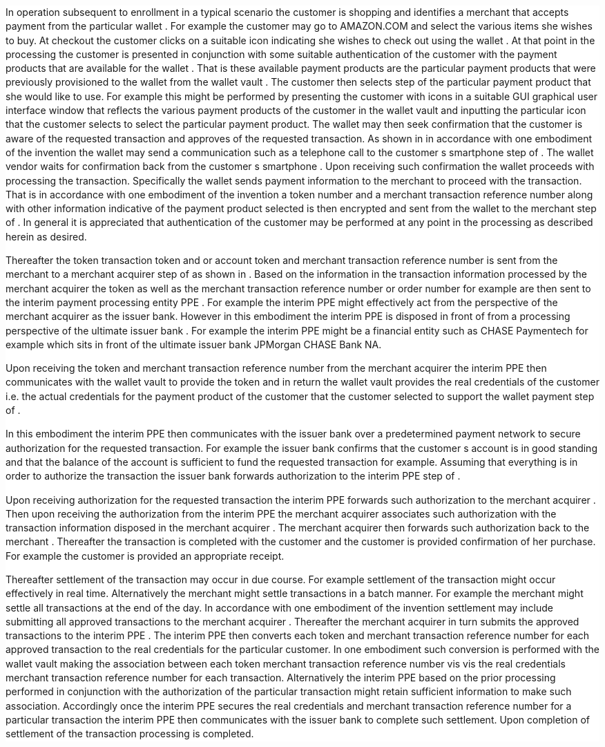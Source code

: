 In operation subsequent to enrollment in a typical scenario the customer is shopping and identifies a merchant that accepts payment from the particular wallet . For example the customer may go to AMAZON.COM and select the various items she wishes to buy. At checkout the customer clicks on a suitable icon indicating she wishes to check out using the wallet . At that point in the processing the customer is presented in conjunction with some suitable authentication of the customer with the payment products that are available for the wallet . That is these available payment products are the particular payment products that were previously provisioned to the wallet from the wallet vault . The customer then selects step of the particular payment product that she would like to use. For example this might be performed by presenting the customer with icons in a suitable GUI graphical user interface window that reflects the various payment products of the customer in the wallet vault and inputting the particular icon that the customer selects to select the particular payment product. The wallet may then seek confirmation that the customer is aware of the requested transaction and approves of the requested transaction. As shown in in accordance with one embodiment of the invention the wallet may send a communication such as a telephone call to the customer s smartphone step of . The wallet vendor waits for confirmation back from the customer s smartphone . Upon receiving such confirmation the wallet proceeds with processing the transaction. Specifically the wallet sends payment information to the merchant to proceed with the transaction. That is in accordance with one embodiment of the invention a token number and a merchant transaction reference number along with other information indicative of the payment product selected is then encrypted and sent from the wallet to the merchant step of . In general it is appreciated that authentication of the customer may be performed at any point in the processing as described herein as desired.

Thereafter the token transaction token and or account token and merchant transaction reference number is sent from the merchant to a merchant acquirer step of as shown in . Based on the information in the transaction information processed by the merchant acquirer the token as well as the merchant transaction reference number or order number for example are then sent to the interim payment processing entity PPE . For example the interim PPE might effectively act from the perspective of the merchant acquirer as the issuer bank. However in this embodiment the interim PPE is disposed in front of from a processing perspective of the ultimate issuer bank . For example the interim PPE might be a financial entity such as CHASE Paymentech for example which sits in front of the ultimate issuer bank JPMorgan CHASE Bank NA.

Upon receiving the token and merchant transaction reference number from the merchant acquirer the interim PPE then communicates with the wallet vault to provide the token and in return the wallet vault provides the real credentials of the customer i.e. the actual credentials for the payment product of the customer that the customer selected to support the wallet payment step of .

In this embodiment the interim PPE then communicates with the issuer bank over a predetermined payment network to secure authorization for the requested transaction. For example the issuer bank confirms that the customer s account is in good standing and that the balance of the account is sufficient to fund the requested transaction for example. Assuming that everything is in order to authorize the transaction the issuer bank forwards authorization to the interim PPE step of .

Upon receiving authorization for the requested transaction the interim PPE forwards such authorization to the merchant acquirer . Then upon receiving the authorization from the interim PPE the merchant acquirer associates such authorization with the transaction information disposed in the merchant acquirer . The merchant acquirer then forwards such authorization back to the merchant . Thereafter the transaction is completed with the customer and the customer is provided confirmation of her purchase. For example the customer is provided an appropriate receipt.

Thereafter settlement of the transaction may occur in due course. For example settlement of the transaction might occur effectively in real time. Alternatively the merchant might settle transactions in a batch manner. For example the merchant might settle all transactions at the end of the day. In accordance with one embodiment of the invention settlement may include submitting all approved transactions to the merchant acquirer . Thereafter the merchant acquirer in turn submits the approved transactions to the interim PPE . The interim PPE then converts each token and merchant transaction reference number for each approved transaction to the real credentials for the particular customer. In one embodiment such conversion is performed with the wallet vault making the association between each token merchant transaction reference number vis vis the real credentials merchant transaction reference number for each transaction. Alternatively the interim PPE based on the prior processing performed in conjunction with the authorization of the particular transaction might retain sufficient information to make such association. Accordingly once the interim PPE secures the real credentials and merchant transaction reference number for a particular transaction the interim PPE then communicates with the issuer bank to complete such settlement. Upon completion of settlement of the transaction processing is completed.

